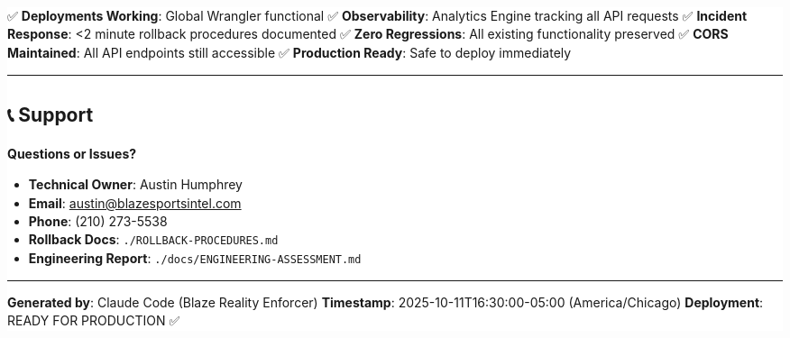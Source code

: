 ✅ **Deployments Working**: Global Wrangler functional
✅ **Observability**: Analytics Engine tracking all API requests
✅ **Incident Response**: <2 minute rollback procedures documented
✅ **Zero Regressions**: All existing functionality preserved
✅ **CORS Maintained**: All API endpoints still accessible
✅ **Production Ready**: Safe to deploy immediately

---

## 📞 Support

**Questions or Issues?**

- **Technical Owner**: Austin Humphrey
- **Email**: austin@blazesportsintel.com
- **Phone**: (210) 273-5538
- **Rollback Docs**: `./ROLLBACK-PROCEDURES.md`
- **Engineering Report**: `./docs/ENGINEERING-ASSESSMENT.md`

---

**Generated by**: Claude Code (Blaze Reality Enforcer)
**Timestamp**: 2025-10-11T16:30:00-05:00 (America/Chicago)
**Deployment**: READY FOR PRODUCTION ✅
